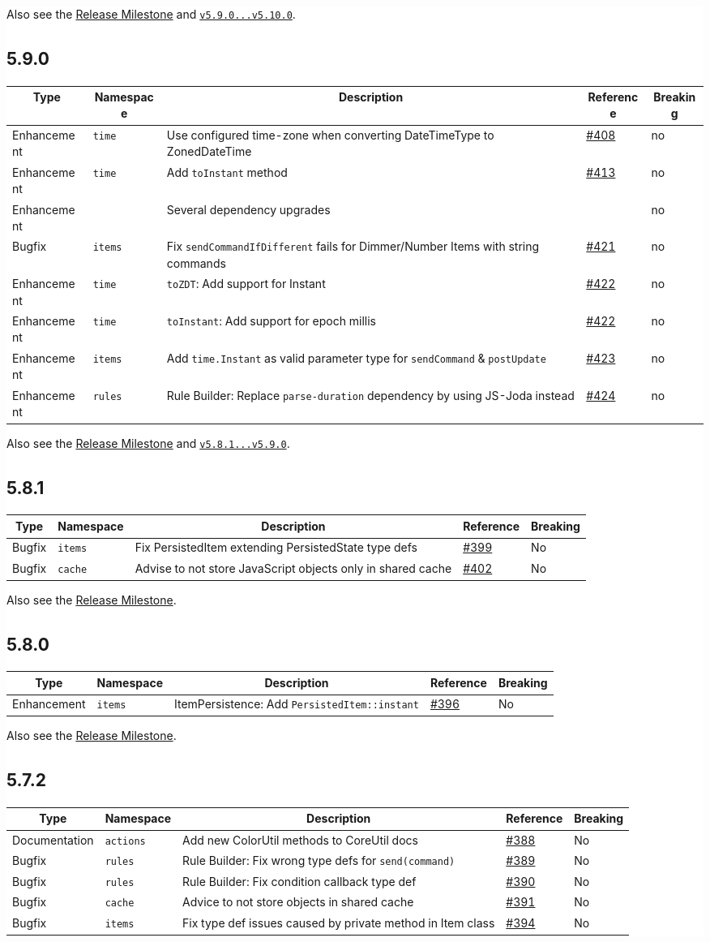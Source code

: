 Also see the [Release Milestone](https://github.com/openhab/openhab-js/milestone/40) and [`v5.9.0...v5.10.0`](https://github.com/openhab/openhab-js/compare/v5.9.0...v5.10.0).

## 5.9.0

| Type        | Namespace | Description                                                                     | Reference                                              | Breaking |
|-------------|-----------|---------------------------------------------------------------------------------|--------------------------------------------------------|----------|
| Enhancement | `time`    | Use configured time-zone when converting DateTimeType to ZonedDateTime          | [#408](https://github.com/openhab/openhab-js/pull/408) | no       |
| Enhancement | `time`    | Add `toInstant` method                                                          | [#413](https://github.com/openhab/openhab-js/pull/413) | no       |
| Enhancement |           | Several dependency upgrades                                                     |                                                        | no       |
| Bugfix      | `items`   | Fix `sendCommandIfDifferent` fails for Dimmer/Number Items with string commands | [#421](https://github.com/openhab/openhab-js/pull/421) | no       |
| Enhancement | `time`    | `toZDT`: Add support for Instant                                                | [#422](https://github.com/openhab/openhab-js/pull/422) | no       |
| Enhancement | `time`    | `toInstant`: Add support for epoch millis                                       | [#422](https://github.com/openhab/openhab-js/pull/422) | no       |
| Enhancement | `items`   | Add `time.Instant` as valid parameter type for `sendCommand` & `postUpdate`     | [#423](https://github.com/openhab/openhab-js/pull/423) | no       |
| Enhancement | `rules`   | Rule Builder: Replace `parse-duration` dependency by using JS-Joda instead      | [#424](https://github.com/openhab/openhab-js/pull/424) | no       |

Also see the [Release Milestone](https://github.com/openhab/openhab-js/milestone/39) and [`v5.8.1...v5.9.0`](https://github.com/openhab/openhab-js/compare/v5.8.1...v5.9.0).

## 5.8.1

| Type   | Namespace | Description                                                 | Reference                                              | Breaking |
|--------|-----------|-------------------------------------------------------------|--------------------------------------------------------|----------|
| Bugfix | `items`   | Fix PersistedItem extending PersistedState type defs        | [#399](https://github.com/openhab/openhab-js/pull/399) | No       |
| Bugfix | `cache`   | Advise to not store JavaScript objects only in shared cache | [#402](https://github.com/openhab/openhab-js/pull/402) | No       |

Also see the [Release Milestone](https://github.com/openhab/openhab-js/milestone/38).

## 5.8.0

| Type          | Namespace | Description                                   | Reference                                              | Breaking |
|---------------|-----------|-----------------------------------------------|--------------------------------------------------------|----------|
| Enhancement   | `items`   | ItemPersistence: Add `PersistedItem::instant` | [#396](https://github.com/openhab/openhab-js/pull/396) | No       |

Also see the [Release Milestone](https://github.com/openhab/openhab-js/milestone/37).

## 5.7.2

| Type          | Namespace | Description                                                | Reference                                              | Breaking |
|---------------|-----------|------------------------------------------------------------|--------------------------------------------------------|----------|
| Documentation | `actions` | Add new ColorUtil methods to CoreUtil docs                 | [#388](https://github.com/openhab/openhab-js/pull/388) | No       |
| Bugfix        | `rules`   | Rule Builder: Fix wrong type defs for `send(command)`      | [#389](https://github.com/openhab/openhab-js/pull/389) | No       |
| Bugfix        | `rules`   | Rule Builder: Fix condition callback type def              | [#390](https://github.com/openhab/openhab-js/pull/390) | No       |
| Bugfix        | `cache`   | Advice to not store objects in shared cache                | [#391](https://github.com/openhab/openhab-js/pull/391) | No       |
| Bugfix        | `items`   | Fix type def issues caused by private method in Item class | [#394](https://github.com/openhab/openhab-js/pull/394) | No       |
